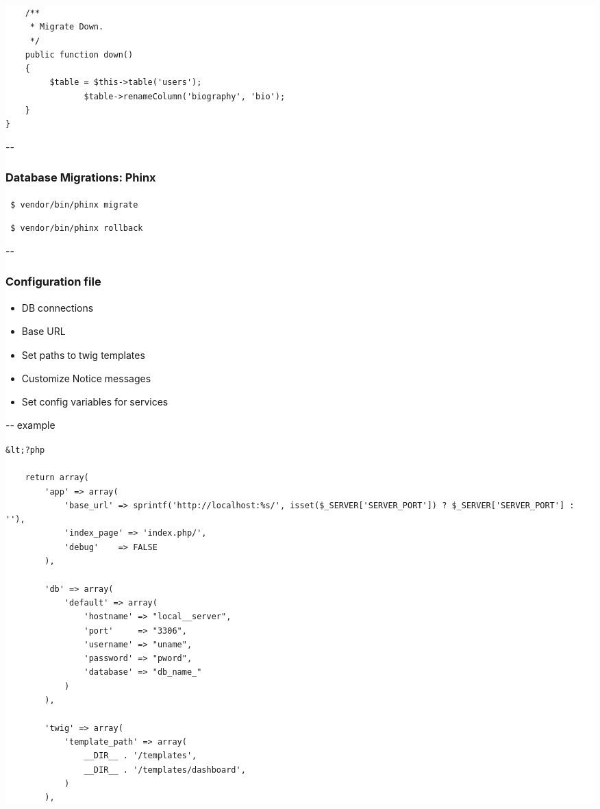         /**
         * Migrate Down.
         */
        public function down()
        {
             $table = $this->table('users');
                    $table->renameColumn('biography', 'bio');
        }
    }

-- 

### Database Migrations: Phinx

` $ vendor/bin/phinx migrate`

` $ vendor/bin/phinx rollback`

-- 

### Configuration file

- DB connections

- Base URL 

- Set paths to twig templates

- Customize Notice messages

- Set config variables for services

-- example

    &lt;?php
            
        return array(
            'app' => array(
                'base_url' => sprintf('http://localhost:%s/', isset($_SERVER['SERVER_PORT']) ? $_SERVER['SERVER_PORT'] : ''),
                'index_page' => 'index.php/',
                'debug'    => FALSE
            ),
        
            'db' => array(
                'default' => array(
                    'hostname' => "local__server",
                    'port'     => "3306",
                    'username' => "uname",
                    'password' => "pword",
                    'database' => "db_name_"
                )
            ),
        
            'twig' => array(
                'template_path' => array(
                    __DIR__ . '/templates',
                    __DIR__ . '/templates/dashboard',
                )
            ),
        